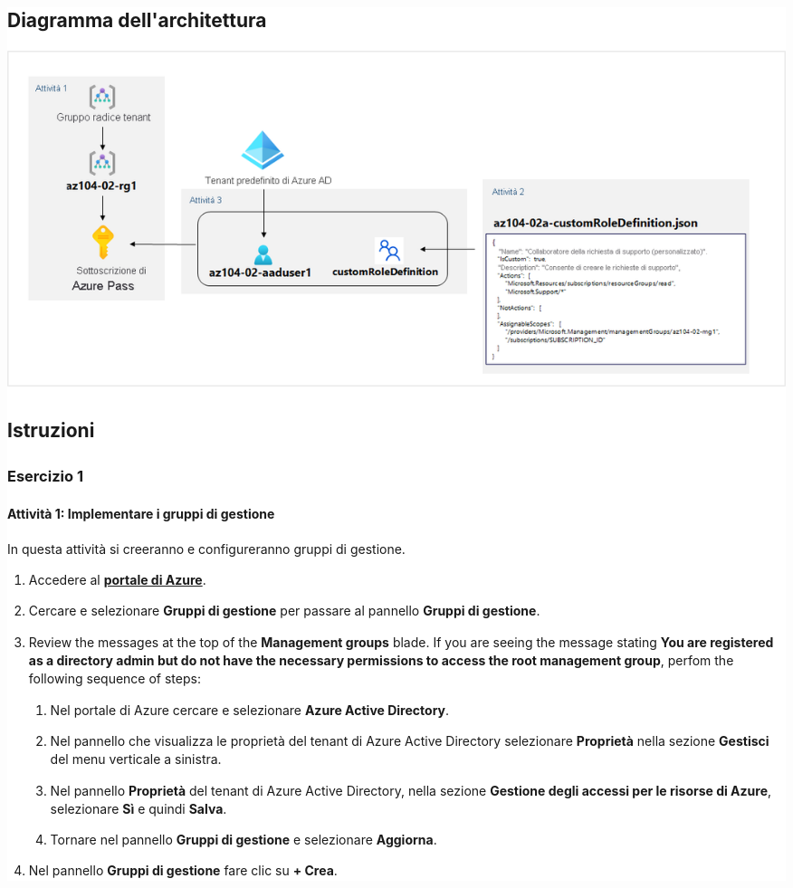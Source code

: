 ## <a name="architecture-diagram"></a>Diagramma dell'architettura

![image](../media/lab02a.png)


## <a name="instructions"></a>Istruzioni

### <a name="exercise-1"></a>Esercizio 1

#### <a name="task-1-implement-management-groups"></a>Attività 1: Implementare i gruppi di gestione

In questa attività si creeranno e configureranno gruppi di gestione. 

1. Accedere al [**portale di Azure**](http://portal.azure.com).

1. Cercare e selezionare **Gruppi di gestione** per passare al pannello **Gruppi di gestione**.

1. Review the messages at the top of the <bpt id="p1">**</bpt>Management groups<ept id="p1">**</ept> blade. If you are seeing the message stating <bpt id="p1">**</bpt>You are registered as a directory admin but do not have the necessary permissions to access the root management group<ept id="p1">**</ept>, perfom the following sequence of steps:

    1. Nel portale di Azure cercare e selezionare **Azure Active Directory**.
    
    1.  Nel pannello che visualizza le proprietà del tenant di Azure Active Directory selezionare **Proprietà** nella sezione **Gestisci** del menu verticale a sinistra.
    
    1.  Nel pannello **Proprietà** del tenant di Azure Active Directory, nella sezione **Gestione degli accessi per le risorse di Azure**, selezionare **Sì** e quindi **Salva**.
    
    1.  Tornare nel pannello **Gruppi di gestione** e selezionare **Aggiorna**.

1. Nel pannello **Gruppi di gestione** fare clic su **+ Crea**.
